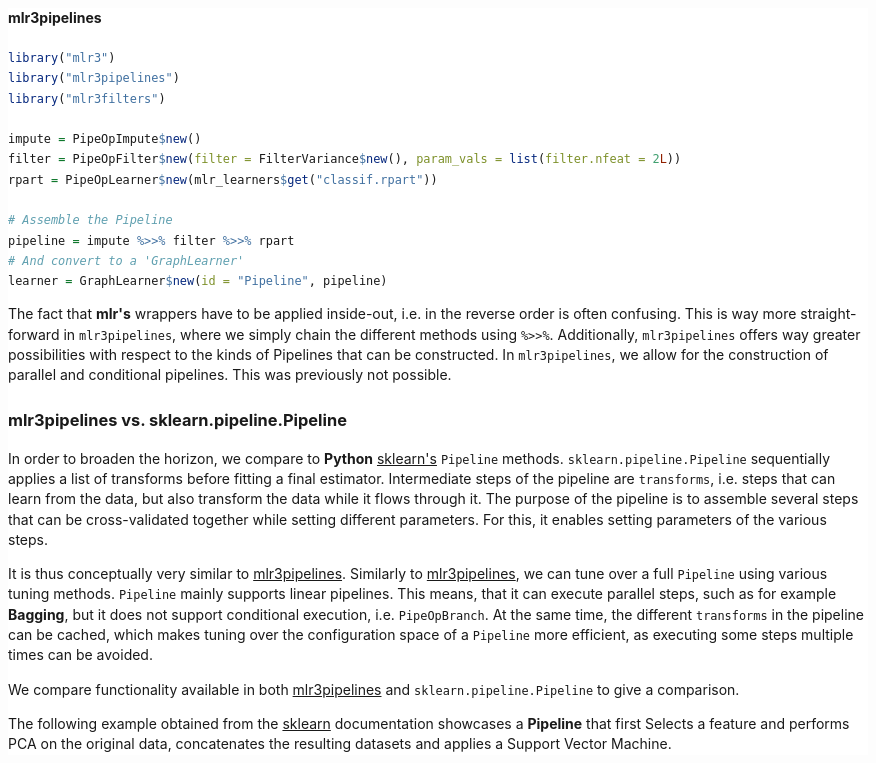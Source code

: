 #### mlr3pipelines


```r
library("mlr3")
library("mlr3pipelines")
library("mlr3filters")

impute = PipeOpImpute$new()
filter = PipeOpFilter$new(filter = FilterVariance$new(), param_vals = list(filter.nfeat = 2L))
rpart = PipeOpLearner$new(mlr_learners$get("classif.rpart"))

# Assemble the Pipeline
pipeline = impute %>>% filter %>>% rpart
# And convert to a 'GraphLearner'
learner = GraphLearner$new(id = "Pipeline", pipeline)
```

The fact that **mlr's** wrappers have to be applied inside-out, i.e. in the reverse order is often confusing.
This is way more straight-forward in `mlr3pipelines`, where we simply chain the different methods using `%>>%`.
Additionally, `mlr3pipelines` offers way greater possibilities with respect to the kinds of Pipelines that can be constructed.
In `mlr3pipelines`, we allow for the construction of parallel and conditional pipelines.
This was previously not possible.

### mlr3pipelines vs. sklearn.pipeline.Pipeline

In order to broaden the horizon, we compare to **Python** [sklearn's](https://scikit-learn.org/stable/) `Pipeline` methods.
`sklearn.pipeline.Pipeline` sequentially applies a list of transforms before fitting a final estimator.
Intermediate steps of the pipeline are `transforms`, i.e. steps that can learn from the data, but also transform the data while it flows through it.
The purpose of the pipeline is to assemble several steps that can be cross-validated together while setting different parameters.
For this, it enables setting parameters of the various steps.

It is thus conceptually very similar to [mlr3pipelines](https://cran.r-project.org/package=mlr3pipelines).
Similarly to [mlr3pipelines](https://cran.r-project.org/package=mlr3pipelines), we can tune over a full `Pipeline` using various tuning methods.
`Pipeline` mainly supports linear pipelines.
This means, that it can execute parallel steps, such as for example **Bagging**, but it does not support conditional execution, i.e. `PipeOpBranch`.
At the same time, the different `transforms` in the pipeline can be cached, which makes tuning over the configuration space of a `Pipeline` more efficient, as executing some steps multiple times can be avoided.

We compare functionality available in both [mlr3pipelines](https://cran.r-project.org/package=mlr3pipelines) and `sklearn.pipeline.Pipeline` to give a comparison.

The following example obtained from the [sklearn](https://scikit-learn.org/stable/) documentation showcases a **Pipeline** that first Selects a feature and performs PCA on the original data, concatenates the resulting datasets and applies a Support Vector Machine.
